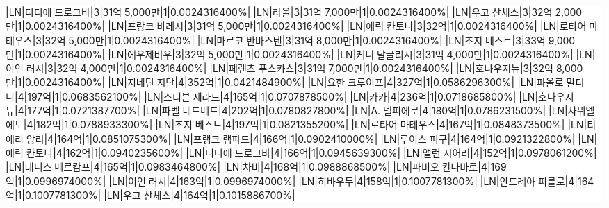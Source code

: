 |LN|디디에 드로그바|3|31억 5,000만|1|0.0024316400%|
|LN|라울|3|31억 7,000만|1|0.0024316400%|
|LN|우고 산체스|3|32억 2,000만|1|0.0024316400%|
|LN|프랑코 바레시|3|31억 5,000만|1|0.0024316400%|
|LN|에릭 칸토나|3|32억|1|0.0024316400%|
|LN|로타어 마테우스|3|32억 5,000만|1|0.0024316400%|
|LN|마르코 반바스텐|3|31억 8,000만|1|0.0024316400%|
|LN|조지 베스트|3|33억 9,000만|1|0.0024316400%|
|LN|에우제비우|3|32억 5,000만|1|0.0024316400%|
|LN|케니 달글리시|3|31억 4,000만|1|0.0024316400%|
|LN|이언 러시|3|32억 4,000만|1|0.0024316400%|
|LN|페렌츠 푸스카스|3|31억 7,000만|1|0.0024316400%|
|LN|호나우지뉴|3|32억 8,000만|1|0.0024316400%|
|LN|지네딘 지단|4|352억|1|0.0421484900%|
|LN|요한 크루이프|4|327억|1|0.0586296300%|
|LN|파올로 말디니|4|197억|1|0.0683562100%|
|LN|스티븐 제라드|4|165억|1|0.0707878500%|
|LN|카카|4|236억|1|0.0718685800%|
|LN|호나우지뉴|4|177억|1|0.0721387700%|
|LN|파벨 네드베드|4|202억|1|0.0780827800%|
|LN|A. 델피에로|4|180억|1|0.0786231500%|
|LN|사뮈엘 에토|4|182억|1|0.0788933300%|
|LN|조지 베스트|4|197억|1|0.0821355200%|
|LN|로타어 마테우스|4|167억|1|0.0848373500%|
|LN|티에리 앙리|4|164억|1|0.0851075300%|
|LN|프랭크 램파드|4|166억|1|0.0902410000%|
|LN|루이스 피구|4|164억|1|0.0921322800%|
|LN|에릭 칸토나|4|162억|1|0.0940235600%|
|LN|디디에 드로그바|4|166억|1|0.0945639300%|
|LN|앨런 시어러|4|152억|1|0.0978061200%|
|LN|데니스 베르캄프|4|165억|1|0.0983464800%|
|LN|차비|4|168억|1|0.0988868500%|
|LN|파비오 칸나바로|4|169억|1|0.0996974000%|
|LN|이언 러시|4|163억|1|0.0996974000%|
|LN|히바우두|4|158억|1|0.1007781300%|
|LN|안드레아 피를로|4|164억|1|0.1007781300%|
|LN|우고 산체스|4|164억|1|0.1015886700%|
